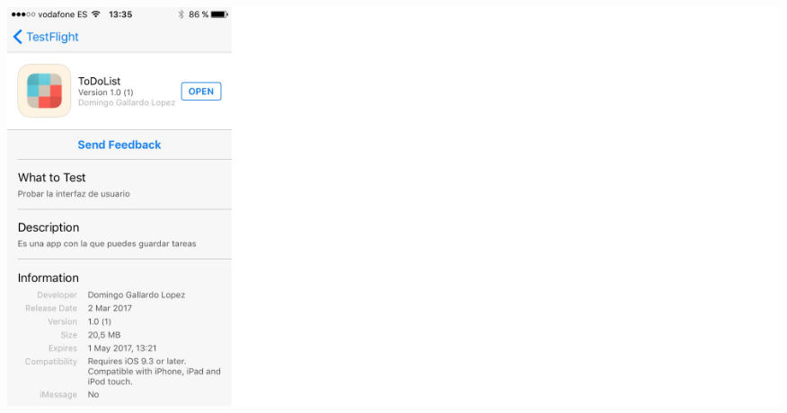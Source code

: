 <img style="vertical-align: middle; margin-right: 20px;" src="imagenes/testflight-iphone-prueba-2.png" width="250px"/>